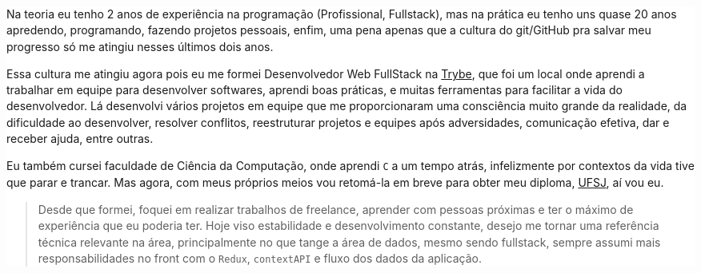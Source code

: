 Na teoria eu tenho 2 anos de experiência na programação (Profissional, Fullstack), mas na prática eu tenho uns quase 20 anos apredendo, programando, fazendo projetos pessoais, enfim, uma pena apenas que a cultura do git/GitHub pra salvar meu progresso só me atingiu nesses últimos dois anos.

Essa cultura me atingiu agora pois eu me formei Desenvolvedor Web FullStack na <a href="https://www.betrybe.com/">Trybe</a>, que foi um local onde aprendi a trabalhar em equipe para desenvolver softwares, aprendi boas práticas, e muitas ferramentas para facilitar a vida do desenvolvedor. Lá desenvolvi vários projetos em equipe que me proporcionaram uma consciência muito grande da realidade, da dificuldade ao desenvolver, resolver conflitos, reestruturar projetos e equipes após adversidades, comunicação efetiva, dar e receber ajuda, entre outras.

Eu também cursei faculdade de Ciência da Computação, onde aprendi `C` a um tempo atrás, infelizmente por contextos da vida tive que parar e trancar. Mas agora, com meus próprios meios vou retomá-la em breve para obter meu diploma, <a href="https://ccomp.ufsj.edu.br/">UFSJ</a>, aí vou eu.

> Desde que formei, foquei em realizar trabalhos de freelance, aprender com pessoas próximas e ter o máximo de experiência que eu poderia ter. Hoje viso estabilidade e desenvolvimento constante, desejo me tornar uma referência técnica relevante na área, principalmente no que tange a área de dados, mesmo sendo fullstack, sempre assumi mais responsabilidades no front com o `Redux`, `contextAPI` e fluxo dos dados da aplicação.
